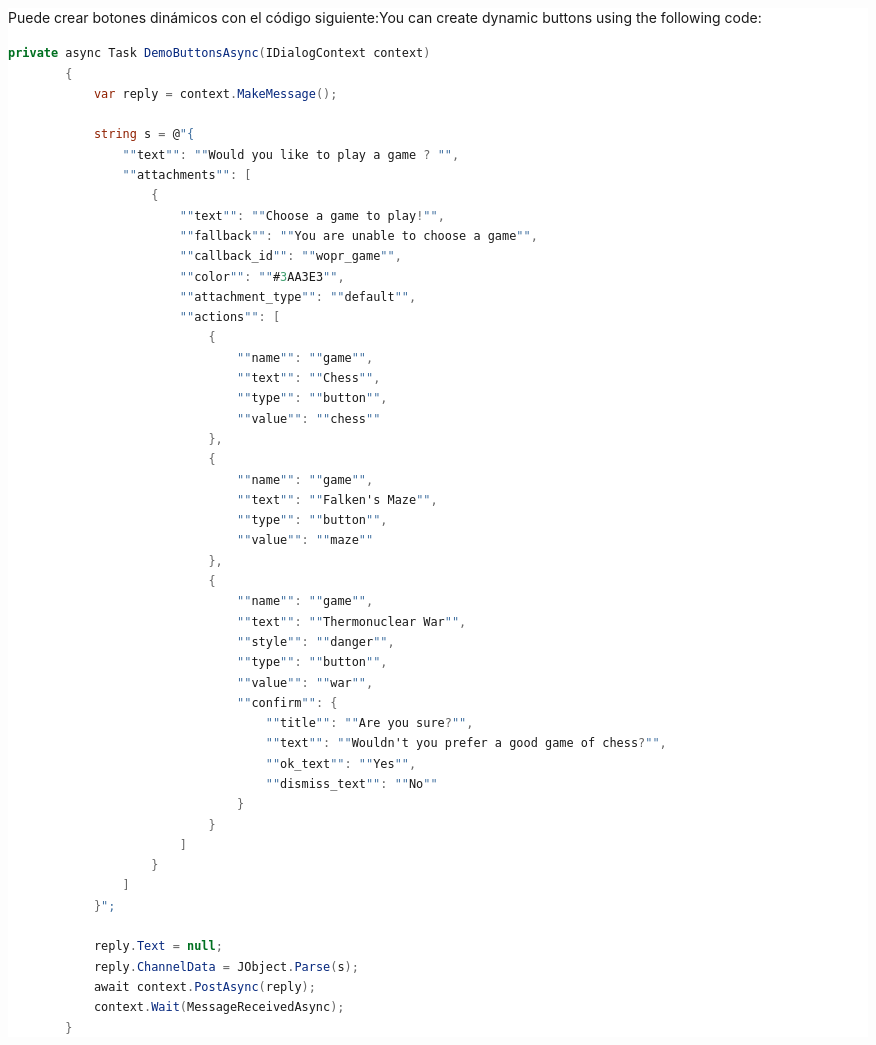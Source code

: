 <span data-ttu-id="daa7a-152">Puede crear botones dinámicos con el código siguiente:</span><span class="sxs-lookup"><span data-stu-id="daa7a-152">You can create dynamic buttons using the following code:</span></span>
```cs
private async Task DemoButtonsAsync(IDialogContext context)
        {
            var reply = context.MakeMessage();

            string s = @"{
                ""text"": ""Would you like to play a game ? "",
                ""attachments"": [
                    {
                        ""text"": ""Choose a game to play!"",
                        ""fallback"": ""You are unable to choose a game"",
                        ""callback_id"": ""wopr_game"",
                        ""color"": ""#3AA3E3"",
                        ""attachment_type"": ""default"",
                        ""actions"": [
                            {
                                ""name"": ""game"",
                                ""text"": ""Chess"",
                                ""type"": ""button"",
                                ""value"": ""chess""
                            },
                            {
                                ""name"": ""game"",
                                ""text"": ""Falken's Maze"",
                                ""type"": ""button"",
                                ""value"": ""maze""
                            },
                            {
                                ""name"": ""game"",
                                ""text"": ""Thermonuclear War"",
                                ""style"": ""danger"",
                                ""type"": ""button"",
                                ""value"": ""war"",
                                ""confirm"": {
                                    ""title"": ""Are you sure?"",
                                    ""text"": ""Wouldn't you prefer a good game of chess?"",
                                    ""ok_text"": ""Yes"",
                                    ""dismiss_text"": ""No""
                                }
                            }
                        ]
                    }
                ]
            }";

            reply.Text = null;
            reply.ChannelData = JObject.Parse(s);
            await context.PostAsync(reply);
            context.Wait(MessageReceivedAsync);
        }
```

